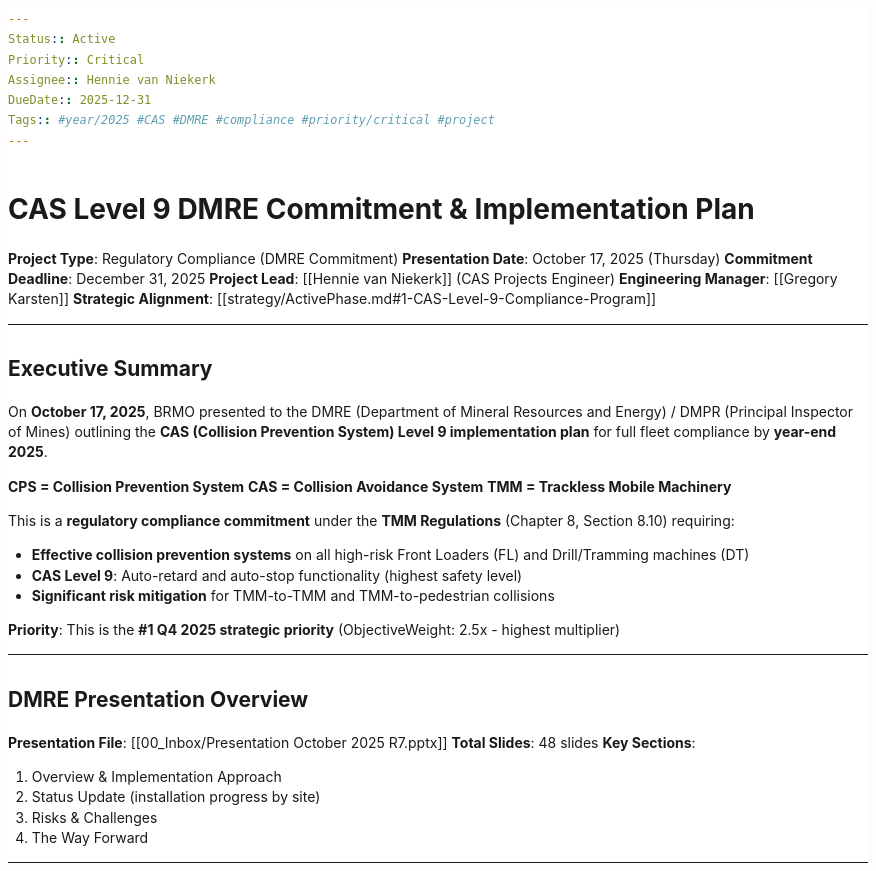 ```yaml
---
Status:: Active
Priority:: Critical
Assignee:: Hennie van Niekerk
DueDate:: 2025-12-31
Tags:: #year/2025 #CAS #DMRE #compliance #priority/critical #project
---
```


# CAS Level 9 DMRE Commitment & Implementation Plan

**Project Type**: Regulatory Compliance (DMRE Commitment)
**Presentation Date**: October 17, 2025 (Thursday)
**Commitment Deadline**: December 31, 2025
**Project Lead**: [[Hennie van Niekerk]] (CAS Projects Engineer)
**Engineering Manager**: [[Gregory Karsten]]
**Strategic Alignment**: [[strategy/ActivePhase.md#1-CAS-Level-9-Compliance-Program]]

---

## Executive Summary

On **October 17, 2025**, BRMO presented to the DMRE (Department of Mineral Resources and Energy) / DMPR (Principal Inspector of Mines) outlining the **CAS (Collision Prevention System) Level 9 implementation plan** for full fleet compliance by **year-end 2025**.

**CPS = Collision Prevention System**
**CAS = Collision Avoidance System**
**TMM = Trackless Mobile Machinery**

This is a **regulatory compliance commitment** under the **TMM Regulations** (Chapter 8, Section 8.10) requiring:
- **Effective collision prevention systems** on all high-risk Front Loaders (FL) and Drill/Tramming machines (DT)
- **CAS Level 9**: Auto-retard and auto-stop functionality (highest safety level)
- **Significant risk mitigation** for TMM-to-TMM and TMM-to-pedestrian collisions

**Priority**: This is the **#1 Q4 2025 strategic priority** (ObjectiveWeight: 2.5x - highest multiplier)

---

## DMRE Presentation Overview

**Presentation File**: [[00_Inbox/Presentation October 2025 R7.pptx]]
**Total Slides**: 48 slides
**Key Sections**:
1. Overview & Implementation Approach
2. Status Update (installation progress by site)
3. Risks & Challenges
4. The Way Forward

---
